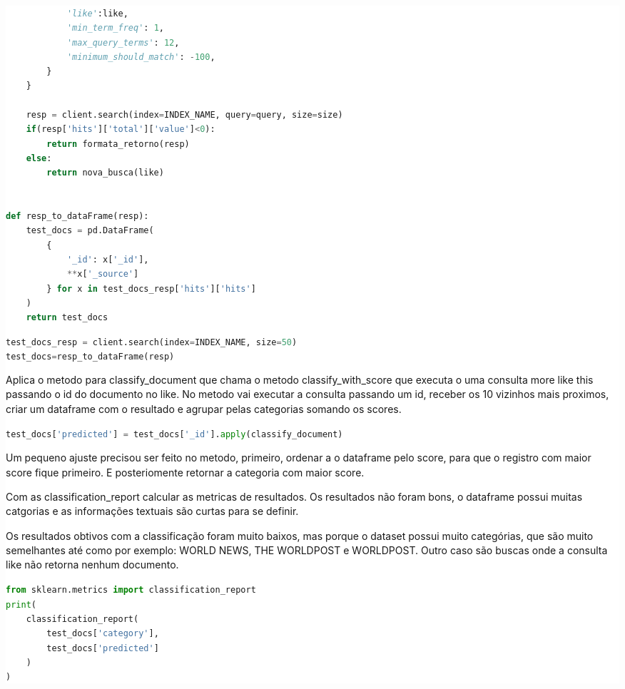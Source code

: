 ```python
            'like':like,
            'min_term_freq': 1,
            'max_query_terms': 12,
            'minimum_should_match': -100,
        }
    }
    
    resp = client.search(index=INDEX_NAME, query=query, size=size)
    if(resp['hits']['total']['value']<0):
        return formata_retorno(resp)
    else:
        return nova_busca(like)
    
    
def resp_to_dataFrame(resp):
    test_docs = pd.DataFrame(
        {
            '_id': x['_id'],
            **x['_source']
        } for x in test_docs_resp['hits']['hits']
    )
    return test_docs
```


```python
test_docs_resp = client.search(index=INDEX_NAME, size=50)
test_docs=resp_to_dataFrame(resp)
```

Aplica o metodo para classify_document que chama o metodo classify_with_score que executa o uma consulta more like this passando o
id do documento no like. No metodo vai executar a consulta passando um id, receber os 10 vizinhos mais proximos, criar um dataframe com o resultado e agrupar pelas categorias somando os scores. 


```python
test_docs['predicted'] = test_docs['_id'].apply(classify_document)
```

Um pequeno ajuste precisou ser feito no metodo, primeiro, ordenar a o dataframe pelo score, para que o registro com maior score fique primeiro.
E posteriomente retornar a categoria com maior score.

Com as classification_report calcular as metricas de resultados. Os resultados não foram bons, o dataframe possui muitas catgorias e as informações textuais são curtas para se definir.

Os resultados obtivos com a classificação foram muito baixos, mas porque o dataset possui muito categórias, que são muito semelhantes até
como por exemplo: WORLD NEWS, THE WORLDPOST e WORLDPOST. Outro caso são buscas onde a consulta like não retorna nenhum documento.


```python
from sklearn.metrics import classification_report
print(
    classification_report(
        test_docs['category'],
        test_docs['predicted']
    )
)
```
